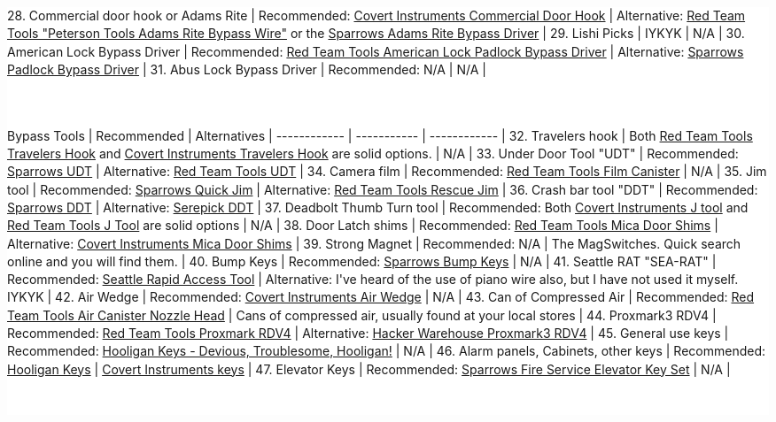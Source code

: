 <a name="adams"></a>28. Commercial door hook or Adams Rite | Recommended: [Covert Instruments Commercial Door Hook](https://covertinstruments.com/products/commercial-door-hook) | Alternative: [Red Team Tools "Peterson Tools Adams Rite Bypass Wire"](https://www.redteamtools.com/adams-rite-bypass-driver-tool) or the [Sparrows Adams Rite Bypass Driver](https://www.sparrowslockpicks.com/products/adams-rite-bypass-driver-1) |
<a name="lishi"></a>29. Lishi Picks | IYKYK | N/A |
<a name="american"></a>30. American Lock Bypass Driver | Recommended: [Red Team Tools American Lock Padlock Bypass Driver](https://www.redteamtools.com/american-padlock-bypass-tool/) | Alternative: [Sparrows Padlock Bypass Driver](https://www.sparrowslockpicks.com/products/sparrows-padlock-bypass-driver) |
<a name="abus"></a>31. Abus Lock Bypass Driver | Recommended: N/A | N/A |
<br/>
<br/>
<br/>

<a name="bypasstools"></a>
Bypass Tools | Recommended | Alternatives |
------------ | ----------- | ------------ |
<a name="hook"></a>32. Travelers hook | Both [Red Team Tools Travelers Hook](https://www.redteamtools.com/long-traveler-hook-steel) and [Covert Instruments Travelers Hook](https://covertinstruments.com/products/6-inch-travelers-hook) are solid options. | N/A |
<a name="udt"></a>33. Under Door Tool "UDT" | Recommended: [Sparrows UDT](https://www.sparrowslockpicks.com/products/the-stretcher-under-door-tool) | Alternative: [Red Team Tools UDT](https://www.redteamtools.com/under-door-level-lock-tool) |
<a name="film"></a>34. Camera film | Recommended: [Red Team Tools Film Canister](https://www.redteamtools.com/film-canister) | N/A |
<a name="loider"></a>35. Jim tool | Recommended: [Sparrows Quick Jim](https://www.sparrowslockpicks.com/products/sparrows-quick-jim) | Alternative: [Red Team Tools Rescue Jim](https://www.redteamtools.com/rescue-jim/) |
<a name="ddt"></a>36. Crash bar tool "DDT" | Recommended: [Sparrows DDT](https://www.sparrowslockpicks.com/products/ddt) | Alternative: [Serepick DDT](https://www.serepick.com/products/ddt-j-tool) |
<a name="jtool"></a>37. Deadbolt Thumb Turn tool | Recommended: Both [Covert Instruments J tool](https://covertinstruments.com/products/j-tool) and [Red Team Tools J Tool](https://www.redteamtools.com/J-Tool-for-Thumb-Turn-Locks) are solid options | N/A |
<a name="door-shims"></a>38. Door Latch shims | Recommended: [Red Team Tools Mica Door Shims](https://www.redteamtools.com/super-mica-door-shims) | Alternative: [Covert Instruments Mica Door Shims](https://covertinstruments.com/collections/bypass-tools/products/super-mica-shims) |
<a name="magnet"></a>39. Strong Magnet | Recommended: N/A | The MagSwitches. Quick search online and you will find them. |
<a name="bump"></a>40. Bump Keys | Recommended: [Sparrows Bump Keys](https://www.sparrowslockpicks.com/products/sparrows-bump-keys) | N/A |
<a name="searat"></a>41. Seattle RAT "SEA-RAT" | Recommended: [Seattle Rapid Access Tool](https://www.ignitionusa.us/searat) | Alternative: I've heard of the use of piano wire also, but I have not used it myself. IYKYK |
<a name="wedge"></a>42. Air Wedge | Recommended: [Covert Instruments Air Wedge](https://covertinstruments.com/products/air-wedge) | N/A |
<a name="air"></a>43. Can of Compressed Air | Recommended: [Red Team Tools Air Canister Nozzle Head](https://www.redteamtools.com/air-canister-nozzle-head/) | Cans of compressed air, usually found at your local stores |
<a name="rdv4"></a>44. Proxmark3 RDV4 | Recommended: [Red Team Tools Proxmark RDV4](https://www.redteamtools.com/Proxmark3-RDV4.01) | Alternative: [Hacker Warehouse Proxmark3 RDV4](https://hackerwarehouse.com/product/proxmark3-rdv4-kit/) |
<a name="keys"></a>45. General use keys | Recommended: [Hooligan Keys - Devious, Troublesome, Hooligan!](https://www.hooligankeys.com/shop/Devious-Troublesome-Hooligan-p259460384) | N/A |
<a name="panels"></a>46. Alarm panels, Cabinets, other keys | Recommended: [Hooligan Keys](https://www.hooligankeys.com/shop/) | [Covert Instruments keys](https://covertinstruments.com/search?q=keys) |
<a name="elevators"></a>47. Elevator Keys | Recommended: [Sparrows Fire Service Elevator Key Set](https://www.sparrowslockpicks.com/products/fire-service-elevator-key-set) | N/A | 
<br/>
<br/>
<br/>
